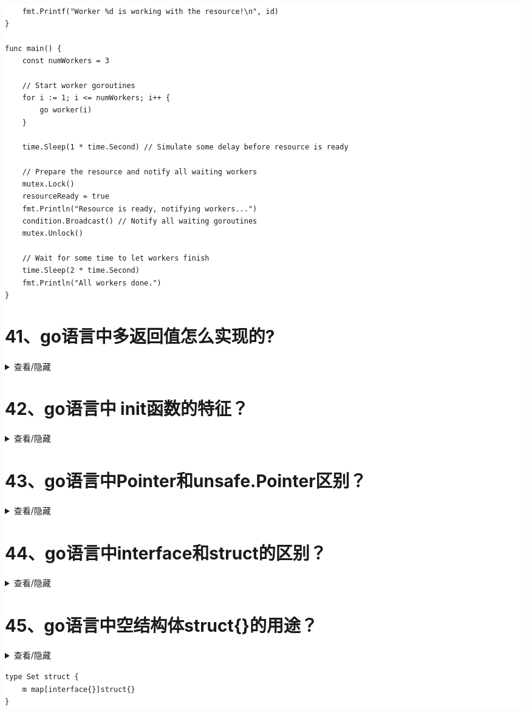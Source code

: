 ```golang
	fmt.Printf("Worker %d is working with the resource!\n", id)
}

func main() {
	const numWorkers = 3

	// Start worker goroutines
	for i := 1; i <= numWorkers; i++ {
		go worker(i)
	}

	time.Sleep(1 * time.Second) // Simulate some delay before resource is ready

	// Prepare the resource and notify all waiting workers
	mutex.Lock()
	resourceReady = true
	fmt.Println("Resource is ready, notifying workers...")
	condition.Broadcast() // Notify all waiting goroutines
	mutex.Unlock()

	// Wait for some time to let workers finish
	time.Sleep(2 * time.Second)
	fmt.Println("All workers done.")
}
```

# 41、go语言中多返回值怎么实现的?
<details><summary> 查看/隐藏</summary></details>


# 42、go语言中 init函数的特征？
<details><summary> 查看/隐藏</summary></details>

# 43、go语言中Pointer和unsafe.Pointer区别？
<details><summary> 查看/隐藏</summary></details>

# 44、go语言中interface和struct的区别？
<details><summary> 查看/隐藏</summary></details>

# 45、go语言中空结构体struct{}的用途？
<details><summary> 查看/隐藏</summary></details>


```golang
type Set struct {
	m map[interface{}]struct{}
}
```
